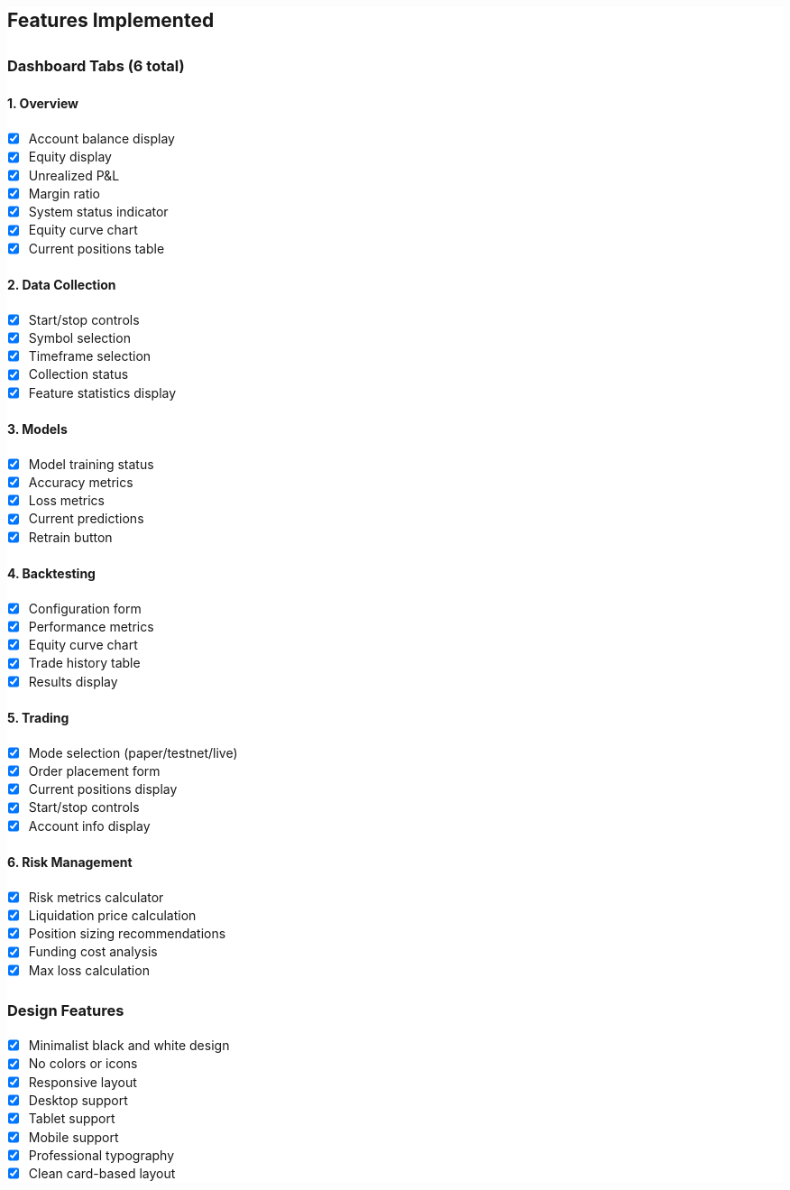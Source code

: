 ## Features Implemented

### Dashboard Tabs (6 total)

#### 1. Overview
- [x] Account balance display
- [x] Equity display
- [x] Unrealized P&L
- [x] Margin ratio
- [x] System status indicator
- [x] Equity curve chart
- [x] Current positions table

#### 2. Data Collection
- [x] Start/stop controls
- [x] Symbol selection
- [x] Timeframe selection
- [x] Collection status
- [x] Feature statistics display

#### 3. Models
- [x] Model training status
- [x] Accuracy metrics
- [x] Loss metrics
- [x] Current predictions
- [x] Retrain button

#### 4. Backtesting
- [x] Configuration form
- [x] Performance metrics
- [x] Equity curve chart
- [x] Trade history table
- [x] Results display

#### 5. Trading
- [x] Mode selection (paper/testnet/live)
- [x] Order placement form
- [x] Current positions display
- [x] Start/stop controls
- [x] Account info display

#### 6. Risk Management
- [x] Risk metrics calculator
- [x] Liquidation price calculation
- [x] Position sizing recommendations
- [x] Funding cost analysis
- [x] Max loss calculation

### Design Features
- [x] Minimalist black and white design
- [x] No colors or icons
- [x] Responsive layout
- [x] Desktop support
- [x] Tablet support
- [x] Mobile support
- [x] Professional typography
- [x] Clean card-based layout
